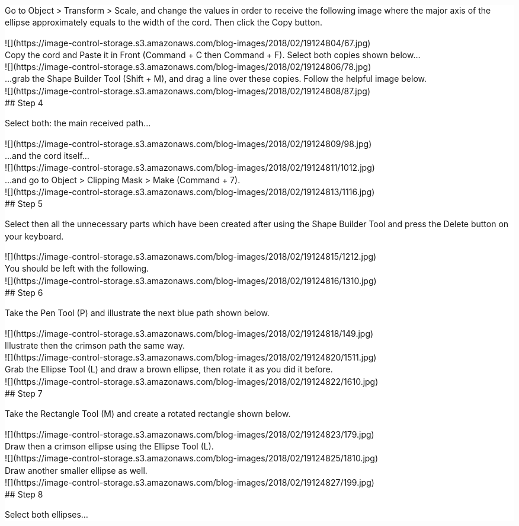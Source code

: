 Go to Object &gt; Transform &gt; Scale, and change the values in order to receive the following image where the major axis of the ellipse approximately equals to the width of the cord. Then click the Copy button.

<div class="tutorial_image">![](https://image-control-storage.s3.amazonaws.com/blog-images/2018/02/19124804/67.jpg)</div>Copy the cord and Paste it in Front (Command + C then Command + F). Select both copies shown below…

<div class="tutorial_image">![](https://image-control-storage.s3.amazonaws.com/blog-images/2018/02/19124806/78.jpg)</div>…grab the Shape Builder Tool (Shift + M), and drag a line over these copies. Follow the helpful image below.

<div class="tutorial_image">![](https://image-control-storage.s3.amazonaws.com/blog-images/2018/02/19124808/87.jpg)</div>## Step 4

Select both: the main received path…

<div class="tutorial_image">![](https://image-control-storage.s3.amazonaws.com/blog-images/2018/02/19124809/98.jpg)</div>…and the cord itself…

<div class="tutorial_image">![](https://image-control-storage.s3.amazonaws.com/blog-images/2018/02/19124811/1012.jpg)</div>…and go to Object &gt; Clipping Mask &gt; Make (Command + 7).

<div class="tutorial_image">![](https://image-control-storage.s3.amazonaws.com/blog-images/2018/02/19124813/1116.jpg)</div>## Step 5

Select then all the unnecessary parts which have been created after using the Shape Builder Tool and press the Delete button on your keyboard.

<div class="tutorial_image">![](https://image-control-storage.s3.amazonaws.com/blog-images/2018/02/19124815/1212.jpg)</div>You should be left with the following.

<div class="tutorial_image">![](https://image-control-storage.s3.amazonaws.com/blog-images/2018/02/19124816/1310.jpg)</div>## Step 6

Take the Pen Tool (P) and illustrate the next blue path shown below.

<div class="tutorial_image">![](https://image-control-storage.s3.amazonaws.com/blog-images/2018/02/19124818/149.jpg)</div>Illustrate then the crimson path the same way.

<div class="tutorial_image">![](https://image-control-storage.s3.amazonaws.com/blog-images/2018/02/19124820/1511.jpg)</div>Grab the Ellipse Tool (L) and draw a brown ellipse, then rotate it as you did it before.

<div class="tutorial_image">![](https://image-control-storage.s3.amazonaws.com/blog-images/2018/02/19124822/1610.jpg)</div>## Step 7

Take the Rectangle Tool (M) and create a rotated rectangle shown below.

<div class="tutorial_image">![](https://image-control-storage.s3.amazonaws.com/blog-images/2018/02/19124823/179.jpg)</div>Draw then a crimson ellipse using the Ellipse Tool (L).

<div class="tutorial_image">![](https://image-control-storage.s3.amazonaws.com/blog-images/2018/02/19124825/1810.jpg)</div>Draw another smaller ellipse as well.

<div class="tutorial_image">![](https://image-control-storage.s3.amazonaws.com/blog-images/2018/02/19124827/199.jpg)</div>## Step 8

Select both ellipses…
